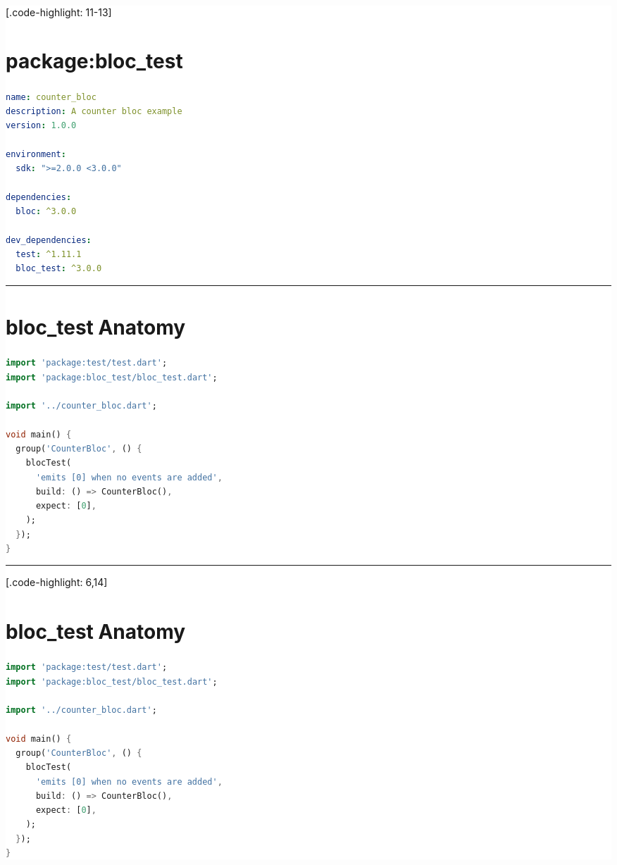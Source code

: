 
[.code-highlight: 11-13]

# package:bloc_test

```yaml
name: counter_bloc
description: A counter bloc example
version: 1.0.0

environment:
  sdk: ">=2.0.0 <3.0.0"

dependencies:
  bloc: ^3.0.0

dev_dependencies:
  test: ^1.11.1
  bloc_test: ^3.0.0
```

---

# bloc_test Anatomy

```dart
import 'package:test/test.dart';
import 'package:bloc_test/bloc_test.dart';

import '../counter_bloc.dart';

void main() {
  group('CounterBloc', () {
    blocTest(
      'emits [0] when no events are added',
      build: () => CounterBloc(),
      expect: [0],
    );
  });
}
```

---

[.code-highlight: 6,14]

# bloc_test Anatomy

```dart
import 'package:test/test.dart';
import 'package:bloc_test/bloc_test.dart';

import '../counter_bloc.dart';

void main() {
  group('CounterBloc', () {
    blocTest(
      'emits [0] when no events are added',
      build: () => CounterBloc(),
      expect: [0],
    );
  });
}
```